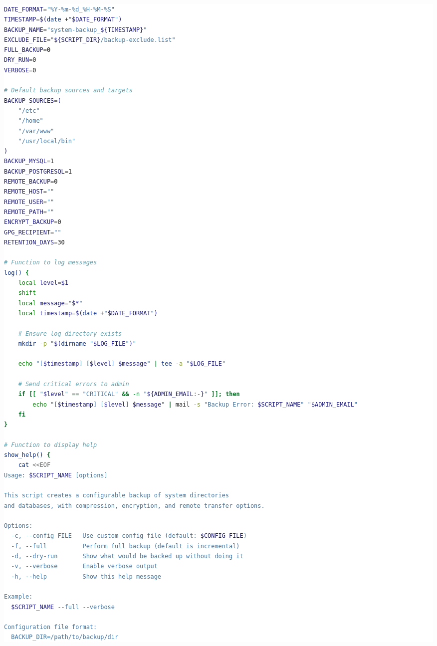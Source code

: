 ```bash
DATE_FORMAT="%Y-%m-%d_%H-%M-%S"
TIMESTAMP=$(date +"$DATE_FORMAT")
BACKUP_NAME="system-backup_${TIMESTAMP}"
EXCLUDE_FILE="${SCRIPT_DIR}/backup-exclude.list"
FULL_BACKUP=0
DRY_RUN=0
VERBOSE=0

# Default backup sources and targets
BACKUP_SOURCES=(
    "/etc"
    "/home"
    "/var/www"
    "/usr/local/bin"
)
BACKUP_MYSQL=1
BACKUP_POSTGRESQL=1
REMOTE_BACKUP=0
REMOTE_HOST=""
REMOTE_USER=""
REMOTE_PATH=""
ENCRYPT_BACKUP=0
GPG_RECIPIENT=""
RETENTION_DAYS=30

# Function to log messages
log() {
    local level=$1
    shift
    local message="$*"
    local timestamp=$(date +"$DATE_FORMAT")
    
    # Ensure log directory exists
    mkdir -p "$(dirname "$LOG_FILE")"
    
    echo "[$timestamp] [$level] $message" | tee -a "$LOG_FILE"
    
    # Send critical errors to admin
    if [[ "$level" == "CRITICAL" && -n "${ADMIN_EMAIL:-}" ]]; then
        echo "[$timestamp] [$level] $message" | mail -s "Backup Error: $SCRIPT_NAME" "$ADMIN_EMAIL"
    fi
}

# Function to display help
show_help() {
    cat <<EOF
Usage: $SCRIPT_NAME [options]

This script creates a configurable backup of system directories
and databases, with compression, encryption, and remote transfer options.

Options:
  -c, --config FILE   Use custom config file (default: $CONFIG_FILE)
  -f, --full          Perform full backup (default is incremental)
  -d, --dry-run       Show what would be backed up without doing it
  -v, --verbose       Enable verbose output
  -h, --help          Show this help message

Example:
  $SCRIPT_NAME --full --verbose

Configuration file format:
  BACKUP_DIR=/path/to/backup/dir
```